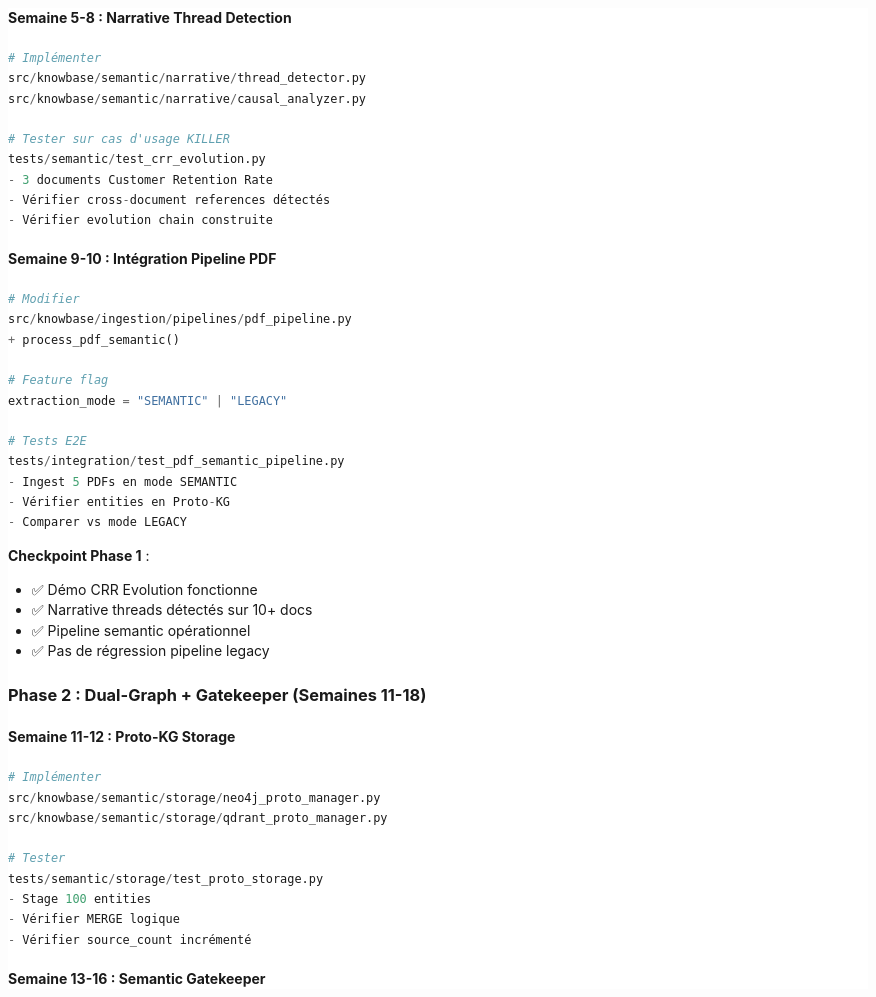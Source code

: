 #### Semaine 5-8 : Narrative Thread Detection

```python
# Implémenter
src/knowbase/semantic/narrative/thread_detector.py
src/knowbase/semantic/narrative/causal_analyzer.py

# Tester sur cas d'usage KILLER
tests/semantic/test_crr_evolution.py
- 3 documents Customer Retention Rate
- Vérifier cross-document references détectés
- Vérifier evolution chain construite
```

#### Semaine 9-10 : Intégration Pipeline PDF

```python
# Modifier
src/knowbase/ingestion/pipelines/pdf_pipeline.py
+ process_pdf_semantic()

# Feature flag
extraction_mode = "SEMANTIC" | "LEGACY"

# Tests E2E
tests/integration/test_pdf_semantic_pipeline.py
- Ingest 5 PDFs en mode SEMANTIC
- Vérifier entities en Proto-KG
- Comparer vs mode LEGACY
```

**Checkpoint Phase 1** :
- ✅ Démo CRR Evolution fonctionne
- ✅ Narrative threads détectés sur 10+ docs
- ✅ Pipeline semantic opérationnel
- ✅ Pas de régression pipeline legacy

### Phase 2 : Dual-Graph + Gatekeeper (Semaines 11-18)

#### Semaine 11-12 : Proto-KG Storage

```python
# Implémenter
src/knowbase/semantic/storage/neo4j_proto_manager.py
src/knowbase/semantic/storage/qdrant_proto_manager.py

# Tester
tests/semantic/storage/test_proto_storage.py
- Stage 100 entities
- Vérifier MERGE logique
- Vérifier source_count incrémenté
```

#### Semaine 13-16 : Semantic Gatekeeper
